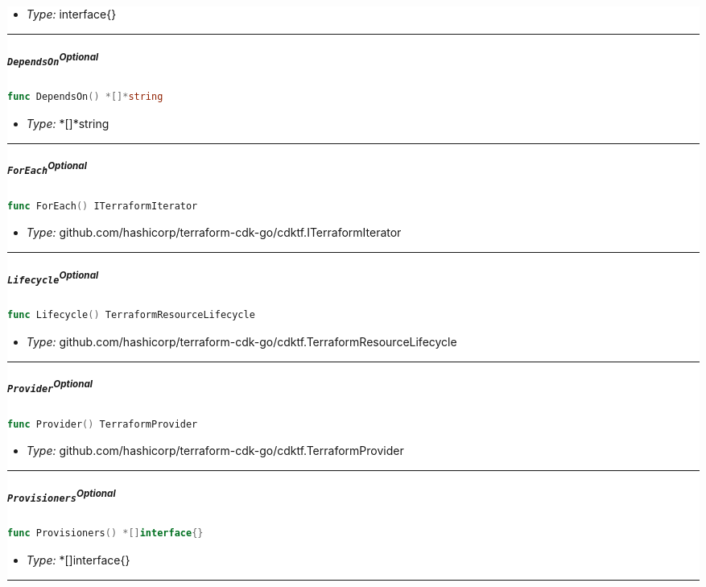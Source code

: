 - *Type:* interface{}

---

##### `DependsOn`<sup>Optional</sup> <a name="DependsOn" id="@cdktf/provider-vault.mfaTotp.MfaTotp.property.dependsOn"></a>

```go
func DependsOn() *[]*string
```

- *Type:* *[]*string

---

##### `ForEach`<sup>Optional</sup> <a name="ForEach" id="@cdktf/provider-vault.mfaTotp.MfaTotp.property.forEach"></a>

```go
func ForEach() ITerraformIterator
```

- *Type:* github.com/hashicorp/terraform-cdk-go/cdktf.ITerraformIterator

---

##### `Lifecycle`<sup>Optional</sup> <a name="Lifecycle" id="@cdktf/provider-vault.mfaTotp.MfaTotp.property.lifecycle"></a>

```go
func Lifecycle() TerraformResourceLifecycle
```

- *Type:* github.com/hashicorp/terraform-cdk-go/cdktf.TerraformResourceLifecycle

---

##### `Provider`<sup>Optional</sup> <a name="Provider" id="@cdktf/provider-vault.mfaTotp.MfaTotp.property.provider"></a>

```go
func Provider() TerraformProvider
```

- *Type:* github.com/hashicorp/terraform-cdk-go/cdktf.TerraformProvider

---

##### `Provisioners`<sup>Optional</sup> <a name="Provisioners" id="@cdktf/provider-vault.mfaTotp.MfaTotp.property.provisioners"></a>

```go
func Provisioners() *[]interface{}
```

- *Type:* *[]interface{}

---